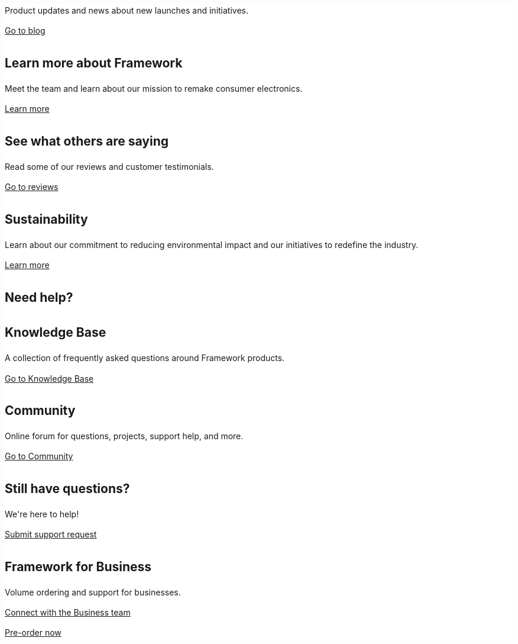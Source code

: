 Product updates and news about new launches and initiatives.

[Go to blog](https://frame.work/blog)

Learn more about Framework
----------

Meet the team and learn about our mission to remake consumer electronics.

[Learn more](https://frame.work/about)

See what others are saying
----------

Read some of our reviews and customer testimonials.

[Go to reviews](https://frame.work/blog/category/reviews)

Sustainability
----------

Learn about our commitment to reducing environmental impact and our initiatives to redefine the industry.

[Learn more](https://frame.work/sustainability)

Need help?
----------

Knowledge Base
----------

A collection of frequently asked questions around Framework products.

[Go to Knowledge Base](https://knowledgebase.frame.work/)

Community
----------

Online forum for questions, projects, support help, and more.

[Go to Community](https://community.frame.work/)

Still have questions?
----------

We're here to help!

[Submit support request](https://framework.kustomer.help/contact/support-request-ryon9uAuq)

Framework for Business
----------

Volume ordering and support for businesses.

[Connect with the Business team](https://frame.work/framework-for-business#contact-us)

[Pre-order now](/products/desktop-diy-amd-aimax300/configuration/new)
